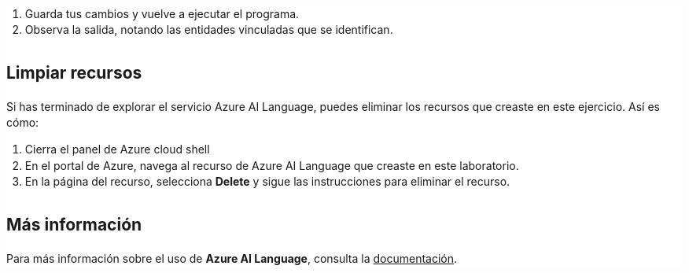 1. Guarda tus cambios y vuelve a ejecutar el programa.
1. Observa la salida, notando las entidades vinculadas que se identifican.

## Limpiar recursos

Si has terminado de explorar el servicio Azure AI Language, puedes eliminar los recursos que creaste en este ejercicio. Así es cómo:

1. Cierra el panel de Azure cloud shell
1. En el portal de Azure, navega al recurso de Azure AI Language que creaste en este laboratorio.
1. En la página del recurso, selecciona **Delete** y sigue las instrucciones para eliminar el recurso.

## Más información

Para más información sobre el uso de **Azure AI Language**, consulta la [documentación](https://learn.microsoft.com/es-es/azure/ai-services/language-service/).

